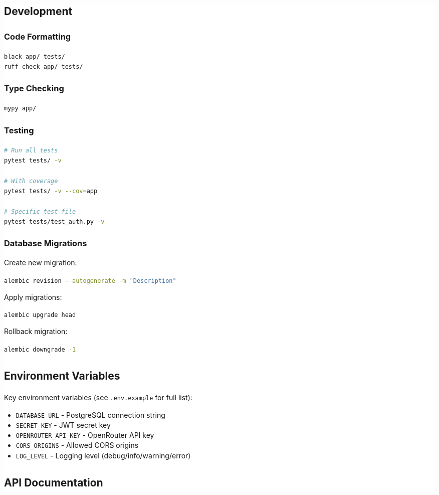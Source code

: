 ## Development

### Code Formatting
```bash
black app/ tests/
ruff check app/ tests/
```

### Type Checking
```bash
mypy app/
```

### Testing
```bash
# Run all tests
pytest tests/ -v

# With coverage
pytest tests/ -v --cov=app

# Specific test file
pytest tests/test_auth.py -v
```

### Database Migrations

Create new migration:
```bash
alembic revision --autogenerate -m "Description"
```

Apply migrations:
```bash
alembic upgrade head
```

Rollback migration:
```bash
alembic downgrade -1
```

## Environment Variables

Key environment variables (see `.env.example` for full list):

- `DATABASE_URL` - PostgreSQL connection string
- `SECRET_KEY` - JWT secret key
- `OPENROUTER_API_KEY` - OpenRouter API key
- `CORS_ORIGINS` - Allowed CORS origins
- `LOG_LEVEL` - Logging level (debug/info/warning/error)

## API Documentation
